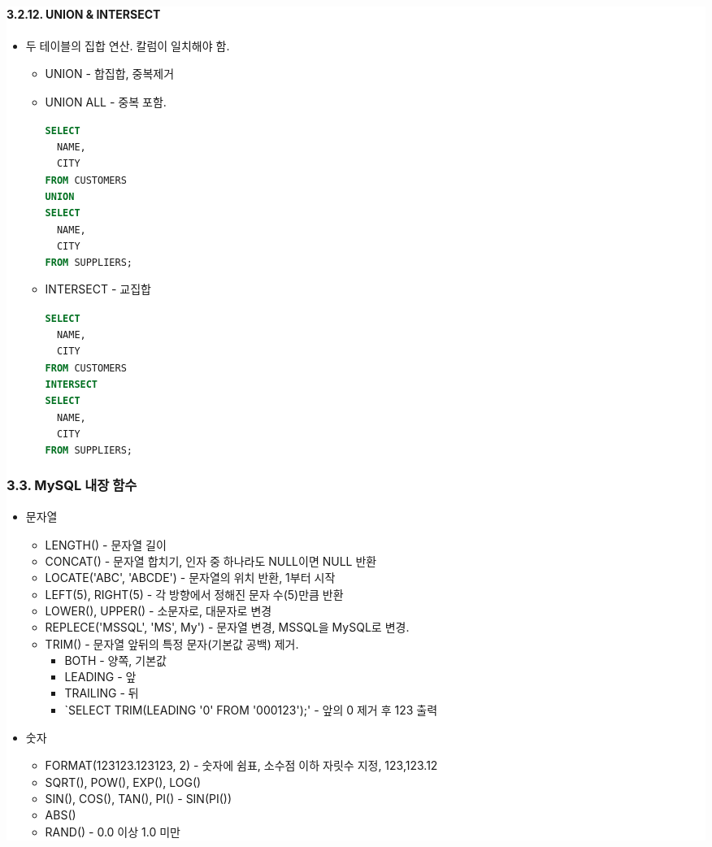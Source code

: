 #### 3.2.12. UNION & INTERSECT

- 두 테이블의 집합 연산. 칼럼이 일치해야 함.

  - UNION - 합집합, 중복제거
  - UNION ALL - 중복 포함.

    ```SQL
    SELECT
      NAME,
      CITY
    FROM CUSTOMERS
    UNION
    SELECT
      NAME,
      CITY
    FROM SUPPLIERS;
    ```

  - INTERSECT - 교집합

    ```SQL
    SELECT
      NAME,
      CITY
    FROM CUSTOMERS
    INTERSECT
    SELECT
      NAME,
      CITY
    FROM SUPPLIERS;
    ```

### 3.3. MySQL 내장 함수

- 문자열

  - LENGTH() - 문자열 길이
  - CONCAT() - 문자열 합치기, 인자 중 하나라도 NULL이면 NULL 반환
  - LOCATE('ABC', 'ABCDE') - 문자열의 위치 반환, 1부터 시작
  - LEFT(5), RIGHT(5) - 각 방향에서 정해진 문자 수(5)만큼 반환
  - LOWER(), UPPER() - 소문자로, 대문자로 변경
  - REPLECE('MSSQL', 'MS', My') - 문자열 변경, MSSQL을 MySQL로 변경.
  - TRIM() - 문자열 앞뒤의 특정 문자(기본값 공백) 제거.
    - BOTH - 양쪽, 기본값
    - LEADING - 앞
    - TRAILING - 뒤
    - `SELECT TRIM(LEADING '0' FROM '000123');' - 앞의 0 제거 후 123 출력

- 숫자

  - FORMAT(123123.123123, 2) - 숫자에 쉼표, 소수점 이하 자릿수 지정, 123,123.12
  - SQRT(), POW(), EXP(), LOG()
  - SIN(), COS(), TAN(), PI() - SIN(PI())
  - ABS()
  - RAND() - 0.0 이상 1.0 미만
